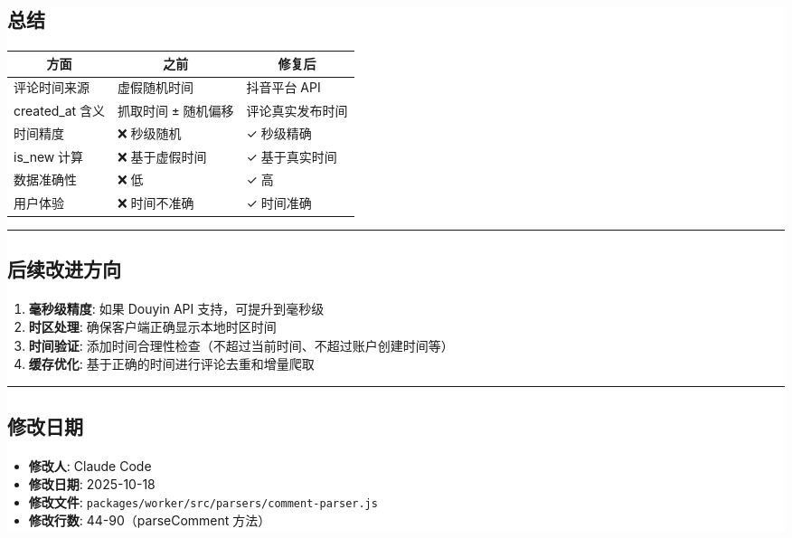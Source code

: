 
## 总结

| 方面 | 之前 | 修复后 |
|------|------|--------|
| 评论时间来源 | 虚假随机时间 | 抖音平台 API |
| created_at 含义 | 抓取时间 ± 随机偏移 | 评论真实发布时间 |
| 时间精度 | ❌ 秒级随机 | ✓ 秒级精确 |
| is_new 计算 | ❌ 基于虚假时间 | ✓ 基于真实时间 |
| 数据准确性 | ❌ 低 | ✓ 高 |
| 用户体验 | ❌ 时间不准确 | ✓ 时间准确 |

---

## 后续改进方向

1. **毫秒级精度**: 如果 Douyin API 支持，可提升到毫秒级
2. **时区处理**: 确保客户端正确显示本地时区时间
3. **时间验证**: 添加时间合理性检查（不超过当前时间、不超过账户创建时间等）
4. **缓存优化**: 基于正确的时间进行评论去重和增量爬取

---

## 修改日期

- **修改人**: Claude Code
- **修改日期**: 2025-10-18
- **修改文件**: `packages/worker/src/parsers/comment-parser.js`
- **修改行数**: 44-90（parseComment 方法）
